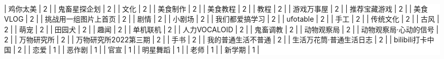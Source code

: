 | 鸡你太美 | 2 |
| 鬼畜星探企划 | 2 |
| 文化 | 2 |
| 美食制作 | 2 |
| 美食教程 | 2 |
| 教程 | 2 |
| 游戏万事屋 | 2 |
| 推荐宝藏游戏 | 2 |
| 美食VLOG | 2 |
| 挑战用一组图片上首页 | 2 |
| 剧情 | 2 |
| 小剧场 | 2 |
| 我们都爱搞学习 | 2 |
| ufotable | 2 |
| 手工 | 2 |
| 传统文化 | 2 |
| 古风 | 2 |
| 萌宠 | 2 |
| 田园犬 | 2 |
| 趣闻 | 2 |
| 单机联机 | 2 |
| 人力VOCALOID | 2 |
| 鬼畜调教 | 2 |
| 动物观察局 | 2 |
| 动物观察局·心动的信号 | 2 |
| 万物研究所 | 2 |
| 万物研究所2022第三期 | 2 |
| 手书 | 2 |
| 我的普通生活不普通 | 2 |
| 生活万花筒·普通生活日志 | 2 |
| bilibili打卡中国 | 2 |
| 恋爱 | 1 |
| 恶作剧 | 1 |
| 官宣 | 1 |
| 明星舞蹈 | 1 |
| 老师 | 1 |
| 新学期 | 1 |